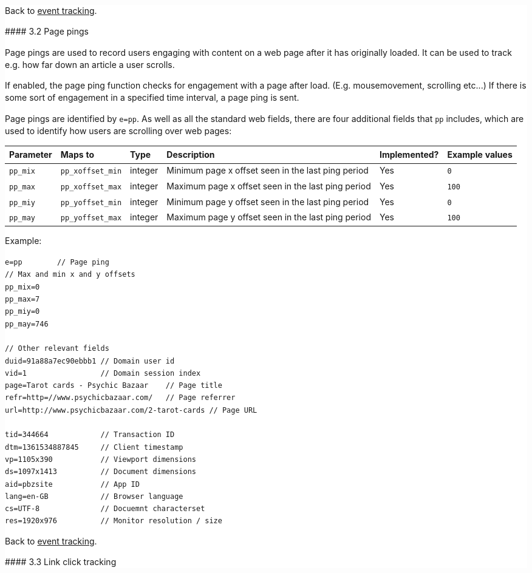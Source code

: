 Back to [event tracking](#events).

<a name="pagepings" />
#### 3.2 Page pings

Page pings are used to record users engaging with content on a web page after it has originally loaded. It can be used to track e.g. how far down an article a user scrolls. 

If enabled, the page ping function checks for engagement with a page after load. (E.g. mousemovement, scrolling etc...) If there is some sort of engagement in a specified time interval, a page ping is sent.

Page pings are identified by `e=pp`. As well as all the standard web fields, there are four additional fields that `pp` includes, which are used to identify how users are scrolling over web pages:

| **Parameter** | **Maps to**      | **Type** |**Description**       | **Implemented?** | **Example values**| 
|:--------------|:-----------------|:---------|:---------------------|:-----------------|:------------------|
| `pp_mix`      | `pp_xoffset_min` | integer  | Minimum page x offset seen in the last ping period | Yes | `0` |
| `pp_max`      | `pp_xoffset_max` | integer  | Maximum page x offset seen in the last ping period | Yes | `100` |
| `pp_miy`      | `pp_yoffset_min` | integer  | Minimum page y offset seen in the last ping period | Yes | `0` |
| `pp_may`      | `pp_yoffset_max` | integer  | Maximum page y offset seen in the last ping period | Yes | `100` |

Example:

```
e=pp        // Page ping
// Max and min x and y offsets
pp_mix=0    
pp_max=7
pp_miy=0
pp_may=746

// Other relevant fields
duid=91a88a7ec90ebbb1 // Domain user id
vid=1                 // Domain session index
page=Tarot cards - Psychic Bazaar    // Page title
refr=http=//www.psychicbazaar.com/   // Page referrer
url=http://www.psychicbazaar.com/2-tarot-cards // Page URL

tid=344664            // Transaction ID
dtm=1361534887845     // Client timestamp
vp=1105x390           // Viewport dimensions
ds=1097x1413          // Document dimensions
aid=pbzsite           // App ID
lang=en-GB            // Browser language
cs=UTF-8              // Docuemnt characterset
res=1920x976          // Monitor resolution / size
```

Back to [event tracking](#events).

<a name="linkclick" />
#### 3.3 Link click tracking
